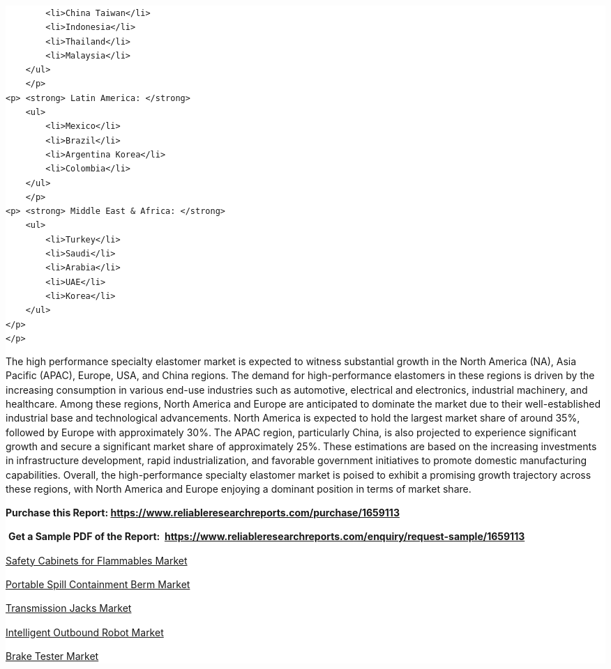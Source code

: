             <li>China Taiwan</li>
            <li>Indonesia</li>
            <li>Thailand</li>
            <li>Malaysia</li>
        </ul>
        </p> 
    <p> <strong> Latin America: </strong>
        <ul>
            <li>Mexico</li>
            <li>Brazil</li>
            <li>Argentina Korea</li>
            <li>Colombia</li>
        </ul>
        </p> 
    <p> <strong> Middle East & Africa: </strong>
        <ul>
            <li>Turkey</li>
            <li>Saudi</li>
            <li>Arabia</li>
            <li>UAE</li>
            <li>Korea</li>
        </ul>
    </p>
    </p>
<p><p>The high performance specialty elastomer market is expected to witness substantial growth in the North America (NA), Asia Pacific (APAC), Europe, USA, and China regions. The demand for high-performance elastomers in these regions is driven by the increasing consumption in various end-use industries such as automotive, electrical and electronics, industrial machinery, and healthcare. Among these regions, North America and Europe are anticipated to dominate the market due to their well-established industrial base and technological advancements. North America is expected to hold the largest market share of around 35%, followed by Europe with approximately 30%. The APAC region, particularly China, is also projected to experience significant growth and secure a significant market share of approximately 25%. These estimations are based on the increasing investments in infrastructure development, rapid industrialization, and favorable government initiatives to promote domestic manufacturing capabilities. Overall, the high-performance specialty elastomer market is poised to exhibit a promising growth trajectory across these regions, with North America and Europe enjoying a dominant position in terms of market share.</p></p>
<p><strong>Purchase this Report: <a href="https://www.reliableresearchreports.com/purchase/1659113">https://www.reliableresearchreports.com/purchase/1659113</a></strong></p>
<p>&nbsp;<strong>Get a Sample PDF of the Report:&nbsp;&nbsp;<a href="https://www.reliableresearchreports.com/enquiry/request-sample/1659113">https://www.reliableresearchreports.com/enquiry/request-sample/1659113</a></strong></p>
<p><strong></strong></p>
<p><p><a href="https://www.linkedin.com/pulse/safety-cabinets-flammables-market-size-2023-2030-global-mioke/">Safety Cabinets for Flammables Market</a></p><p><a href="https://www.linkedin.com/pulse/portable-spill-containment-berm-market-share-amp-new-trends-ko7oe/">Portable Spill Containment Berm Market</a></p><p><a href="https://medium.com/@marvinhug741/transmission-jacks-market-size-growth-forecast-2023-2030-cb9c8b7aac87">Transmission Jacks Market</a></p><p><a href="https://github.com/Chiragrp23/Market-Research-Report-List-1/blob/main/intelligent-outbound-robot-market.md">Intelligent Outbound Robot Market</a></p><p><a href="https://medium.com/@thesjenney10210/brake-tester-market-size-growth-forecast-2023-2030-d077bd9dbfd6">Brake Tester Market</a></p></p>
